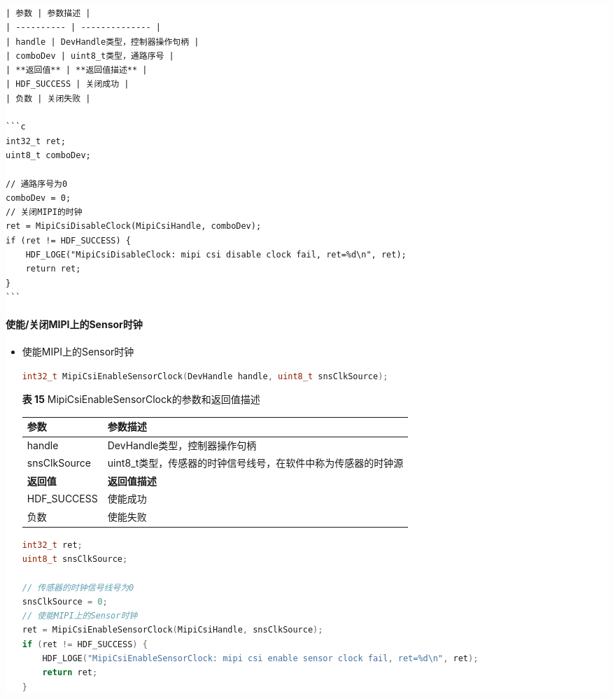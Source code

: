     | 参数 | 参数描述 |
    | ---------- | -------------- |
    | handle | DevHandle类型，控制器操作句柄 |
    | comboDev | uint8_t类型，通路序号 |
    | **返回值** | **返回值描述** |
    | HDF_SUCCESS | 关闭成功 |
    | 负数 | 关闭失败 |

    ```c
    int32_t ret;
    uint8_t comboDev;
    
    // 通路序号为0 
    comboDev = 0;
    // 关闭MIPI的时钟 
    ret = MipiCsiDisableClock(MipiCsiHandle, comboDev);
    if (ret != HDF_SUCCESS) {
        HDF_LOGE("MipiCsiDisableClock: mipi csi disable clock fail, ret=%d\n", ret);
        return ret;
    }
    ```

#### 使能/关闭MIPI上的Sensor时钟<a name="section2.7_MIPI_CSIDes"></a>

- 使能MIPI上的Sensor时钟

    ```c
    int32_t MipiCsiEnableSensorClock(DevHandle handle, uint8_t snsClkSource);
    ```

    **表 15** MipiCsiEnableSensorClock的参数和返回值描述

    <a name="table15_MIPI_CSIDes"></a>

    | 参数 | 参数描述 |
    | ------------ | ------------------------------------------------ |
    | handle | DevHandle类型，控制器操作句柄 |
    | snsClkSource | uint8_t类型，传感器的时钟信号线号，在软件中称为传感器的时钟源 |
    | **返回值** | **返回值描述** |
    | HDF_SUCCESS | 使能成功 |
    | 负数 | 使能失败 |

    ```c
    int32_t ret;
    uint8_t snsClkSource;

    // 传感器的时钟信号线号为0 
    snsClkSource = 0;
    // 使能MIPI上的Sensor时钟 
    ret = MipiCsiEnableSensorClock(MipiCsiHandle, snsClkSource);
    if (ret != HDF_SUCCESS) {
        HDF_LOGE("MipiCsiEnableSensorClock: mipi csi enable sensor clock fail, ret=%d\n", ret);
        return ret;
    }
    ```
